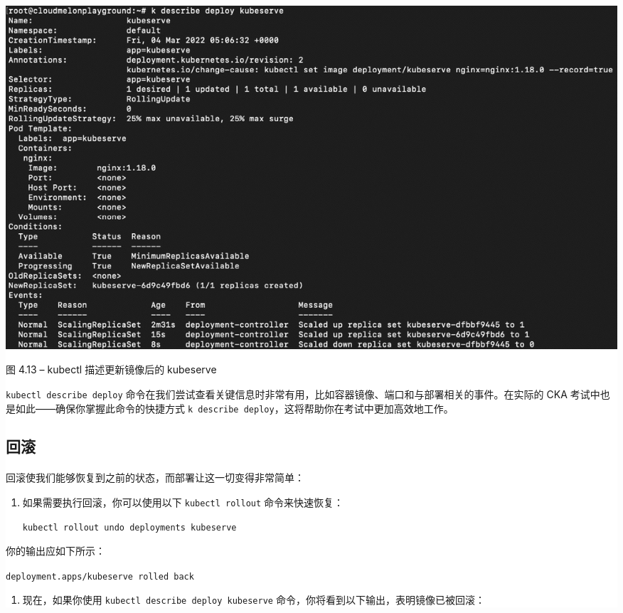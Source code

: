 ![图 4.13 – kubectl 描述更新镜像后的 kubeserve](img/Figure_4.13_B18201.jpg)

图 4.13 – kubectl 描述更新镜像后的 kubeserve

`kubectl describe deploy` 命令在我们尝试查看关键信息时非常有用，比如容器镜像、端口和与部署相关的事件。在实际的 CKA 考试中也是如此——确保你掌握此命令的快捷方式 `k describe deploy`，这将帮助你在考试中更加高效地工作。

## 回滚

回滚使我们能够恢复到之前的状态，而部署让这一切变得非常简单：

1.  如果需要执行回滚，你可以使用以下 `kubectl rollout` 命令来快速恢复：

    ```
    kubectl rollout undo deployments kubeserve
    ```

你的输出应如下所示：

```
deployment.apps/kubeserve rolled back
```

1.  现在，如果你使用 `kubectl describe deploy kubeserve` 命令，你将看到以下输出，表明镜像已被回滚：
